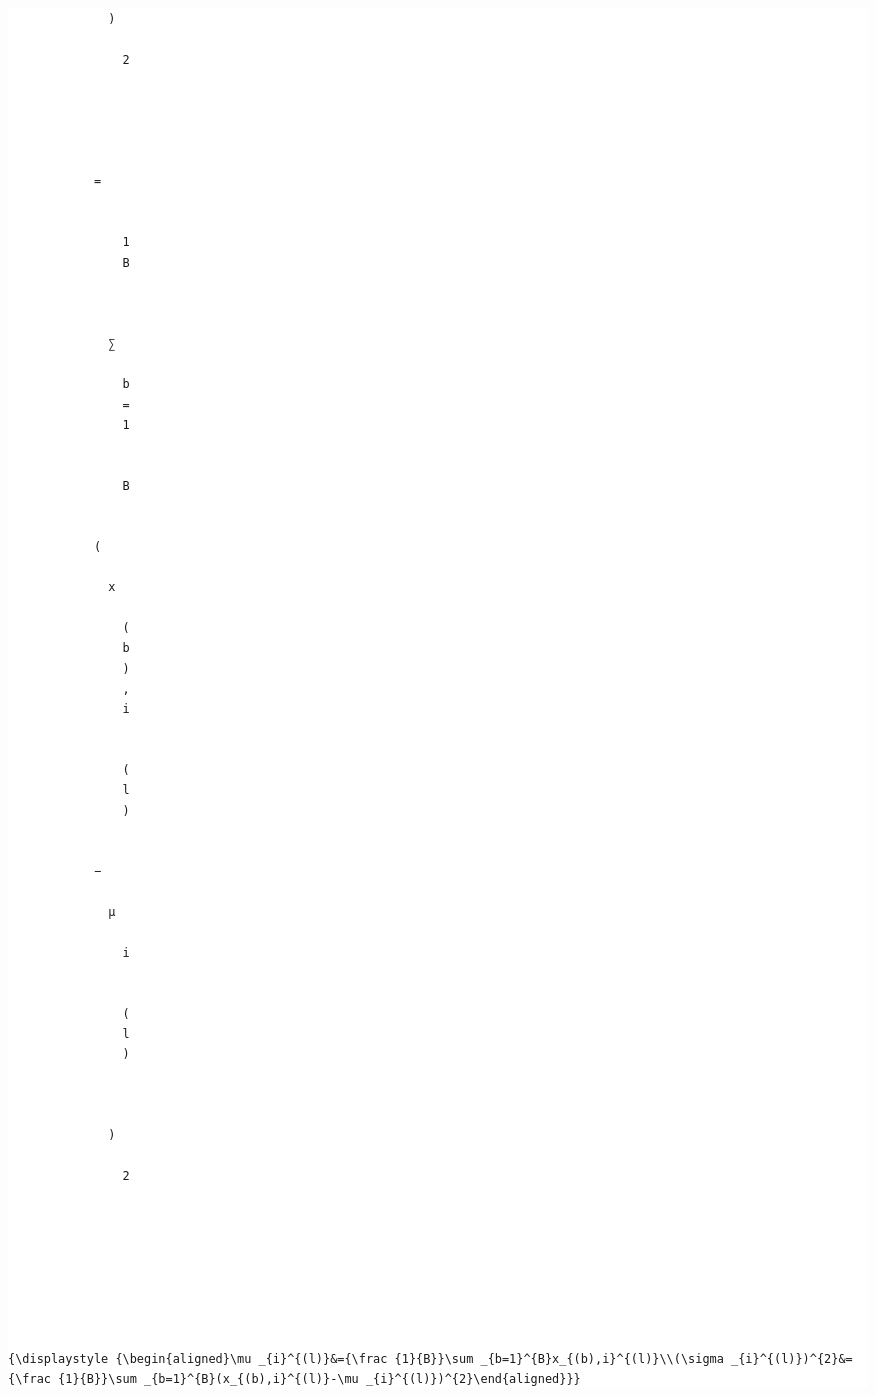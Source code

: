                   )
                  
                    2
                  
                
              
              
                
                =
                
                  
                    1
                    B
                  
                
                
                  ∑
                  
                    b
                    =
                    1
                  
                  
                    B
                  
                
                (
                
                  x
                  
                    (
                    b
                    )
                    ,
                    i
                  
                  
                    (
                    l
                    )
                  
                
                −
                
                  μ
                  
                    i
                  
                  
                    (
                    l
                    )
                  
                
                
                  )
                  
                    2
                  
                
              
            
          
        
      
    
    {\displaystyle {\begin{aligned}\mu _{i}^{(l)}&={\frac {1}{B}}\sum _{b=1}^{B}x_{(b),i}^{(l)}\\(\sigma _{i}^{(l)})^{2}&={\frac {1}{B}}\sum _{b=1}^{B}(x_{(b),i}^{(l)}-\mu _{i}^{(l)})^{2}\end{aligned}}}
  